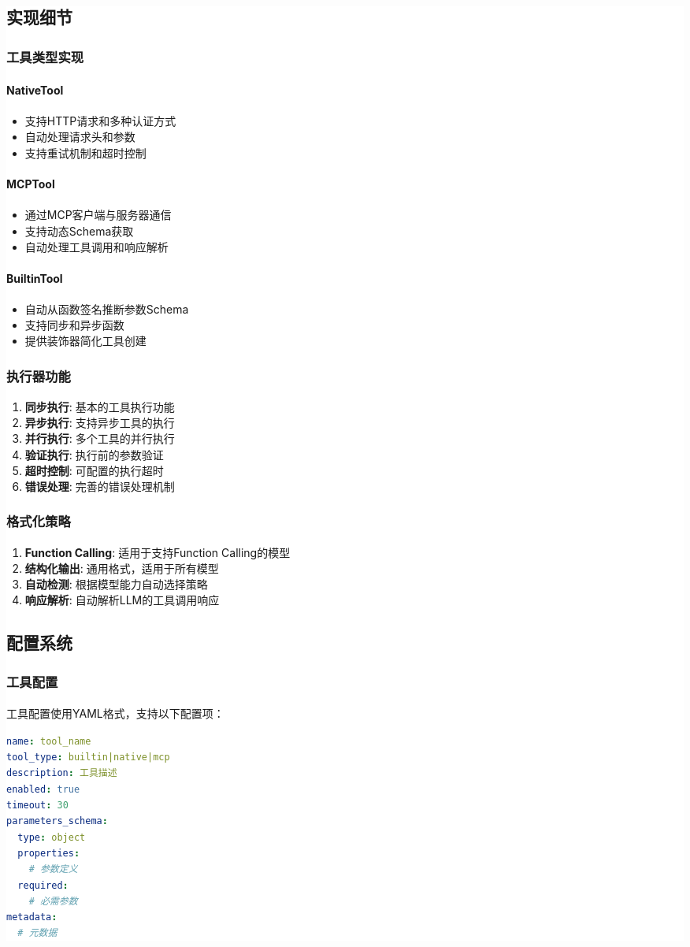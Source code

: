 ## 实现细节

### 工具类型实现

#### NativeTool
- 支持HTTP请求和多种认证方式
- 自动处理请求头和参数
- 支持重试机制和超时控制

#### MCPTool
- 通过MCP客户端与服务器通信
- 支持动态Schema获取
- 自动处理工具调用和响应解析

#### BuiltinTool
- 自动从函数签名推断参数Schema
- 支持同步和异步函数
- 提供装饰器简化工具创建

### 执行器功能

1. **同步执行**: 基本的工具执行功能
2. **异步执行**: 支持异步工具的执行
3. **并行执行**: 多个工具的并行执行
4. **验证执行**: 执行前的参数验证
5. **超时控制**: 可配置的执行超时
6. **错误处理**: 完善的错误处理机制

### 格式化策略

1. **Function Calling**: 适用于支持Function Calling的模型
2. **结构化输出**: 通用格式，适用于所有模型
3. **自动检测**: 根据模型能力自动选择策略
4. **响应解析**: 自动解析LLM的工具调用响应

## 配置系统

### 工具配置

工具配置使用YAML格式，支持以下配置项：

```yaml
name: tool_name
tool_type: builtin|native|mcp
description: 工具描述
enabled: true
timeout: 30
parameters_schema:
  type: object
  properties:
    # 参数定义
  required:
    # 必需参数
metadata:
  # 元数据
```
